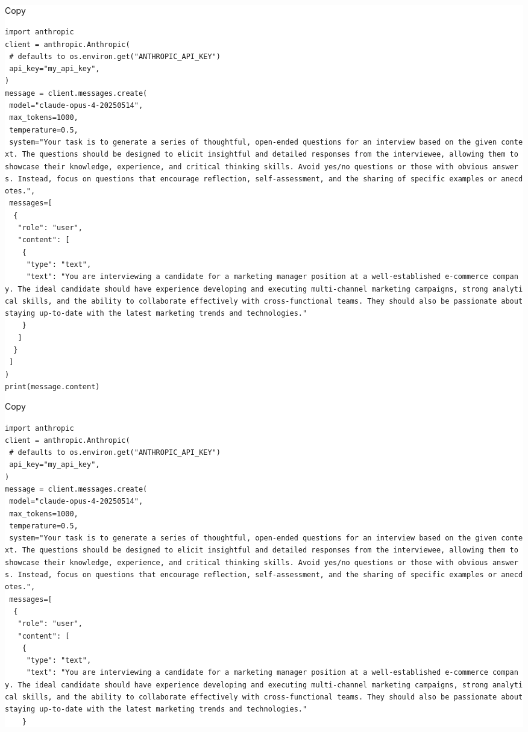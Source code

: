 
Copy
```
import anthropic
client = anthropic.Anthropic(
 # defaults to os.environ.get("ANTHROPIC_API_KEY")
 api_key="my_api_key",
)
message = client.messages.create(
 model="claude-opus-4-20250514",
 max_tokens=1000,
 temperature=0.5,
 system="Your task is to generate a series of thoughtful, open-ended questions for an interview based on the given context. The questions should be designed to elicit insightful and detailed responses from the interviewee, allowing them to showcase their knowledge, experience, and critical thinking skills. Avoid yes/no questions or those with obvious answers. Instead, focus on questions that encourage reflection, self-assessment, and the sharing of specific examples or anecdotes.",
 messages=[
  {
   "role": "user",
   "content": [
    {
     "type": "text",
     "text": "You are interviewing a candidate for a marketing manager position at a well-established e-commerce company. The ideal candidate should have experience developing and executing multi-channel marketing campaigns, strong analytical skills, and the ability to collaborate effectively with cross-functional teams. They should also be passionate about staying up-to-date with the latest marketing trends and technologies."
    }
   ]
  }
 ]
)
print(message.content)

```

Copy
```
import anthropic
client = anthropic.Anthropic(
 # defaults to os.environ.get("ANTHROPIC_API_KEY")
 api_key="my_api_key",
)
message = client.messages.create(
 model="claude-opus-4-20250514",
 max_tokens=1000,
 temperature=0.5,
 system="Your task is to generate a series of thoughtful, open-ended questions for an interview based on the given context. The questions should be designed to elicit insightful and detailed responses from the interviewee, allowing them to showcase their knowledge, experience, and critical thinking skills. Avoid yes/no questions or those with obvious answers. Instead, focus on questions that encourage reflection, self-assessment, and the sharing of specific examples or anecdotes.",
 messages=[
  {
   "role": "user",
   "content": [
    {
     "type": "text",
     "text": "You are interviewing a candidate for a marketing manager position at a well-established e-commerce company. The ideal candidate should have experience developing and executing multi-channel marketing campaigns, strong analytical skills, and the ability to collaborate effectively with cross-functional teams. They should also be passionate about staying up-to-date with the latest marketing trends and technologies."
    }
```